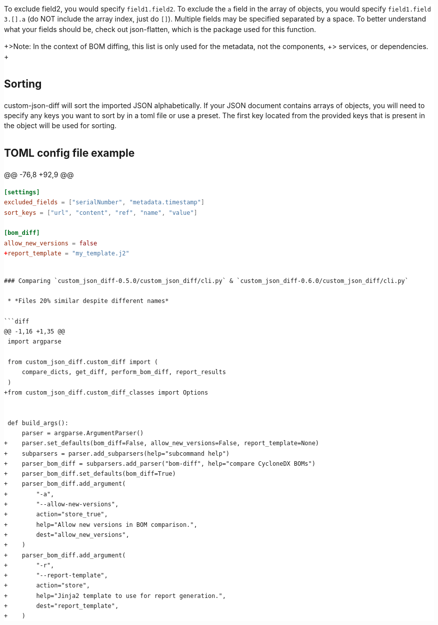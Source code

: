  To exclude field2, you would specify `field1.field2`. To exclude the `a` field in the array of 
 objects, you would specify `field1.field3.[].a` (do NOT include the array index, just do `[]`). 
 Multiple fields may be specified separated by a space. To better understand what your fields should
 be, check out json-flatten, which is the package used for this function.
 
+>Note: In the context of BOM diffing, this list is only used for the metadata, not the components, 
+> services, or dependencies.
+
 ## Sorting
 
 custom-json-diff will sort the imported JSON alphabetically. If your JSON document contains arrays 
 of objects, you will need to specify any keys you want to sort by in a toml file or use a preset.
 The first key located from the provided keys that is present in the object will be used for sorting.
 
 ## TOML config file example
@@ -76,8 +92,9 @@
 ```toml
 [settings]
 excluded_fields = ["serialNumber", "metadata.timestamp"]
 sort_keys = ["url", "content", "ref", "name", "value"]
 
 [bom_diff]
 allow_new_versions = false
+report_template = "my_template.j2"
 ```
```

### Comparing `custom_json_diff-0.5.0/custom_json_diff/cli.py` & `custom_json_diff-0.6.0/custom_json_diff/cli.py`

 * *Files 20% similar despite different names*

```diff
@@ -1,16 +1,35 @@
 import argparse
 
 from custom_json_diff.custom_diff import (
     compare_dicts, get_diff, perform_bom_diff, report_results
 )
+from custom_json_diff.custom_diff_classes import Options
 
 
 def build_args():
     parser = argparse.ArgumentParser()
+    parser.set_defaults(bom_diff=False, allow_new_versions=False, report_template=None)
+    subparsers = parser.add_subparsers(help="subcommand help")
+    parser_bom_diff = subparsers.add_parser("bom-diff", help="compare CycloneDX BOMs")
+    parser_bom_diff.set_defaults(bom_diff=True)
+    parser_bom_diff.add_argument(
+        "-a",
+        "--allow-new-versions",
+        action="store_true",
+        help="Allow new versions in BOM comparison.",
+        dest="allow_new_versions",
+    )
+    parser_bom_diff.add_argument(
+        "-r",
+        "--report-template",
+        action="store",
+        help="Jinja2 template to use for report generation.",
+        dest="report_template",
+    )
```